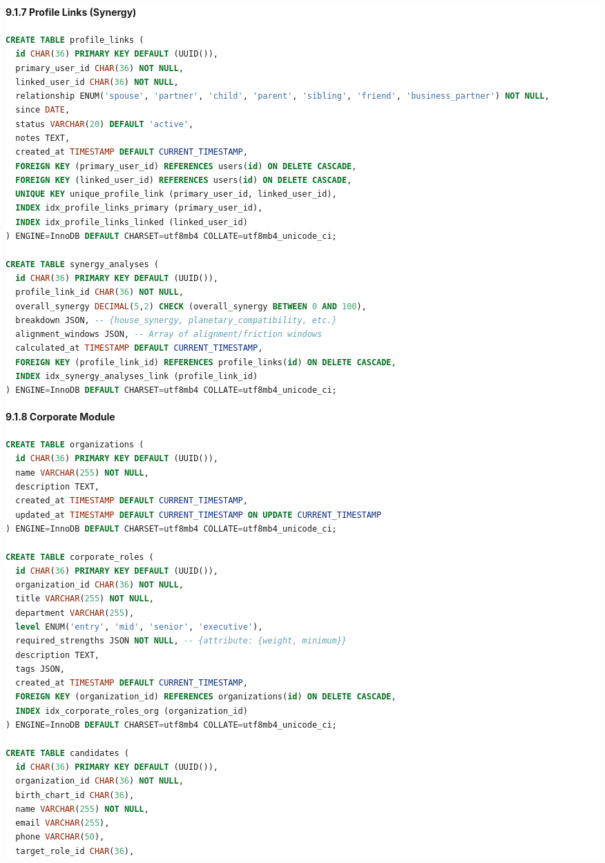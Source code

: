 #### 9.1.7 Profile Links (Synergy)

```sql
CREATE TABLE profile_links (
  id CHAR(36) PRIMARY KEY DEFAULT (UUID()),
  primary_user_id CHAR(36) NOT NULL,
  linked_user_id CHAR(36) NOT NULL,
  relationship ENUM('spouse', 'partner', 'child', 'parent', 'sibling', 'friend', 'business_partner') NOT NULL,
  since DATE,
  status VARCHAR(20) DEFAULT 'active',
  notes TEXT,
  created_at TIMESTAMP DEFAULT CURRENT_TIMESTAMP,
  FOREIGN KEY (primary_user_id) REFERENCES users(id) ON DELETE CASCADE,
  FOREIGN KEY (linked_user_id) REFERENCES users(id) ON DELETE CASCADE,
  UNIQUE KEY unique_profile_link (primary_user_id, linked_user_id),
  INDEX idx_profile_links_primary (primary_user_id),
  INDEX idx_profile_links_linked (linked_user_id)
) ENGINE=InnoDB DEFAULT CHARSET=utf8mb4 COLLATE=utf8mb4_unicode_ci;

CREATE TABLE synergy_analyses (
  id CHAR(36) PRIMARY KEY DEFAULT (UUID()),
  profile_link_id CHAR(36) NOT NULL,
  overall_synergy DECIMAL(5,2) CHECK (overall_synergy BETWEEN 0 AND 100),
  breakdown JSON, -- {house_synergy, planetary_compatibility, etc.}
  alignment_windows JSON, -- Array of alignment/friction windows
  calculated_at TIMESTAMP DEFAULT CURRENT_TIMESTAMP,
  FOREIGN KEY (profile_link_id) REFERENCES profile_links(id) ON DELETE CASCADE,
  INDEX idx_synergy_analyses_link (profile_link_id)
) ENGINE=InnoDB DEFAULT CHARSET=utf8mb4 COLLATE=utf8mb4_unicode_ci;
```

#### 9.1.8 Corporate Module

```sql
CREATE TABLE organizations (
  id CHAR(36) PRIMARY KEY DEFAULT (UUID()),
  name VARCHAR(255) NOT NULL,
  description TEXT,
  created_at TIMESTAMP DEFAULT CURRENT_TIMESTAMP,
  updated_at TIMESTAMP DEFAULT CURRENT_TIMESTAMP ON UPDATE CURRENT_TIMESTAMP
) ENGINE=InnoDB DEFAULT CHARSET=utf8mb4 COLLATE=utf8mb4_unicode_ci;

CREATE TABLE corporate_roles (
  id CHAR(36) PRIMARY KEY DEFAULT (UUID()),
  organization_id CHAR(36) NOT NULL,
  title VARCHAR(255) NOT NULL,
  department VARCHAR(255),
  level ENUM('entry', 'mid', 'senior', 'executive'),
  required_strengths JSON NOT NULL, -- {attribute: {weight, minimum}}
  description TEXT,
  tags JSON,
  created_at TIMESTAMP DEFAULT CURRENT_TIMESTAMP,
  FOREIGN KEY (organization_id) REFERENCES organizations(id) ON DELETE CASCADE,
  INDEX idx_corporate_roles_org (organization_id)
) ENGINE=InnoDB DEFAULT CHARSET=utf8mb4 COLLATE=utf8mb4_unicode_ci;

CREATE TABLE candidates (
  id CHAR(36) PRIMARY KEY DEFAULT (UUID()),
  organization_id CHAR(36) NOT NULL,
  birth_chart_id CHAR(36),
  name VARCHAR(255) NOT NULL,
  email VARCHAR(255),
  phone VARCHAR(50),
  target_role_id CHAR(36),
```